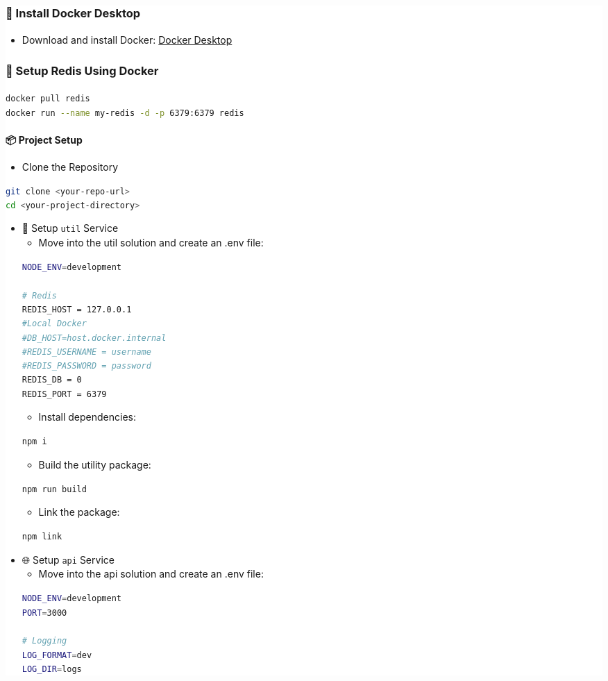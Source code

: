 ### 🐳 Install Docker Desktop
- Download and install Docker: [Docker Desktop](https://www.docker.com/products/docker-desktop/)


### 💾 Setup Redis Using Docker

```bash
docker pull redis
docker run --name my-redis -d -p 6379:6379 redis
```

#### 📦 Project Setup
- Clone the Repository
```bash
git clone <your-repo-url>
cd <your-project-directory>
``` 
- 🧰 Setup `util` Service
    - Move into the util solution and create an .env file:
    ```bash
    NODE_ENV=development

    # Redis
    REDIS_HOST = 127.0.0.1
    #Local Docker
    #DB_HOST=host.docker.internal
    #REDIS_USERNAME = username
    #REDIS_PASSWORD = password
    REDIS_DB = 0
    REDIS_PORT = 6379

    ```
    - Install dependencies:
    ```bash
    npm i
    ```
    - Build the utility package:
    ```bash
    npm run build
    ```
    - Link the package:
    ```bash
    npm link
    ```
- 🌐 Setup `api` Service
    - Move into the api solution and create an .env file:
    ```bash
    NODE_ENV=development
    PORT=3000

    # Logging
    LOG_FORMAT=dev
    LOG_DIR=logs
